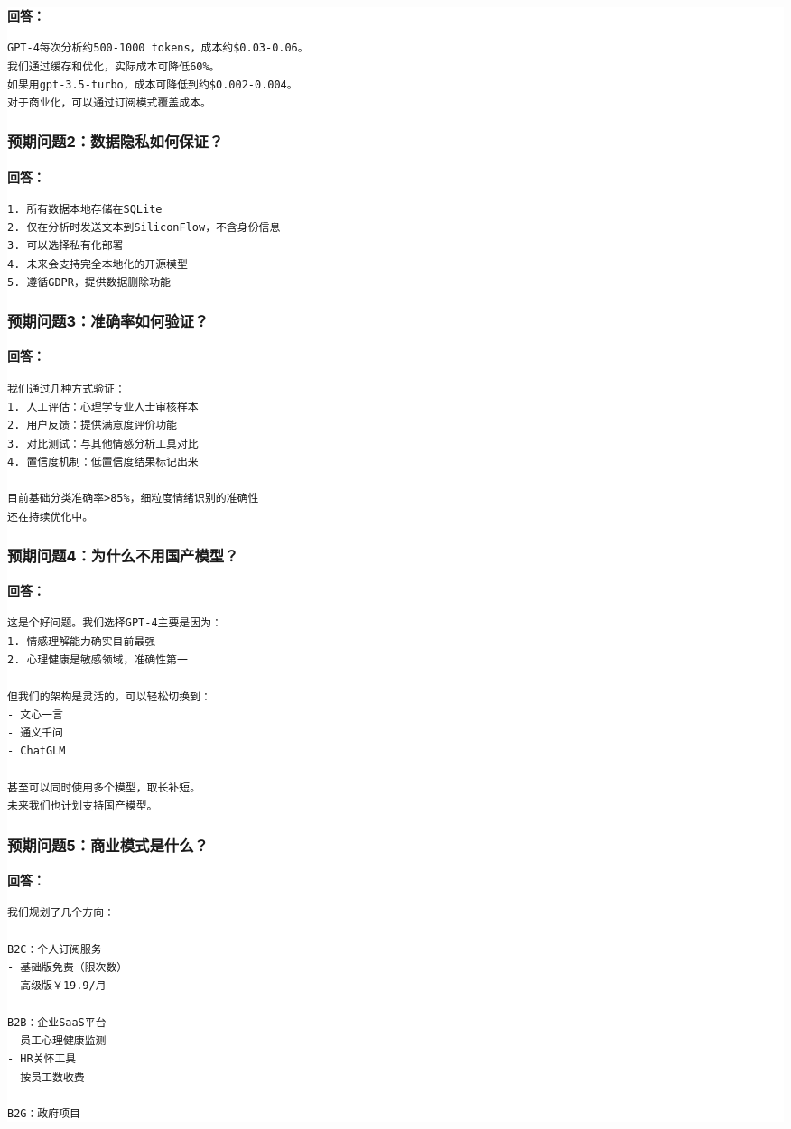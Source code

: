 **回答：**
```
GPT-4每次分析约500-1000 tokens，成本约$0.03-0.06。
我们通过缓存和优化，实际成本可降低60%。
如果用gpt-3.5-turbo，成本可降低到约$0.002-0.004。
对于商业化，可以通过订阅模式覆盖成本。
```

### 预期问题2：数据隐私如何保证？

**回答：**
```
1. 所有数据本地存储在SQLite
2. 仅在分析时发送文本到SiliconFlow，不含身份信息
3. 可以选择私有化部署
4. 未来会支持完全本地化的开源模型
5. 遵循GDPR，提供数据删除功能
```

### 预期问题3：准确率如何验证？

**回答：**
```
我们通过几种方式验证：
1. 人工评估：心理学专业人士审核样本
2. 用户反馈：提供满意度评价功能
3. 对比测试：与其他情感分析工具对比
4. 置信度机制：低置信度结果标记出来

目前基础分类准确率>85%，细粒度情绪识别的准确性
还在持续优化中。
```

### 预期问题4：为什么不用国产模型？

**回答：**
```
这是个好问题。我们选择GPT-4主要是因为：
1. 情感理解能力确实目前最强
2. 心理健康是敏感领域，准确性第一

但我们的架构是灵活的，可以轻松切换到：
- 文心一言
- 通义千问  
- ChatGLM

甚至可以同时使用多个模型，取长补短。
未来我们也计划支持国产模型。
```

### 预期问题5：商业模式是什么？

**回答：**
```
我们规划了几个方向：

B2C：个人订阅服务
- 基础版免费（限次数）
- 高级版￥19.9/月

B2B：企业SaaS平台
- 员工心理健康监测
- HR关怀工具
- 按员工数收费

B2G：政府项目
```